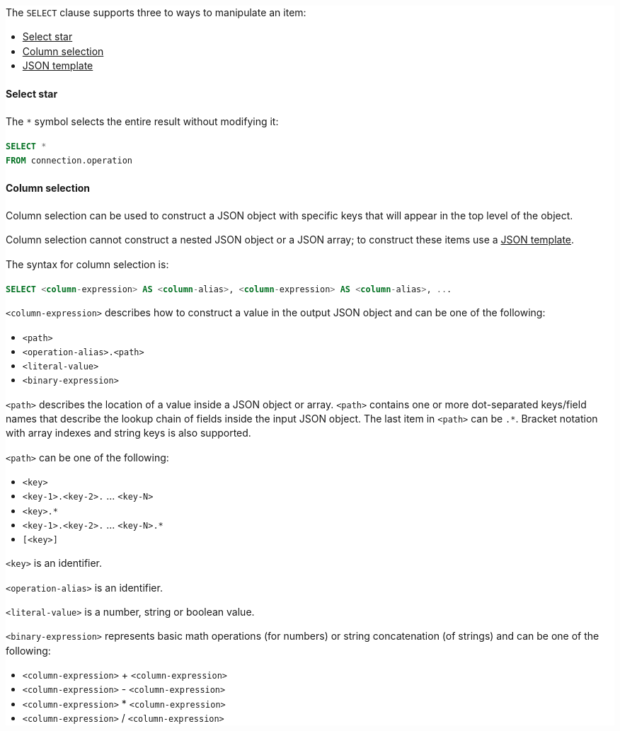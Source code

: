The `SELECT` clause supports three to ways to manipulate an item:

* [Select star](sql-operations.md#select-star)
* [Column selection](sql-operations.md#column-selection)
* [JSON template](sql-operations.md#json-templates)

#### Select star

The `*` symbol selects the entire result without modifying it:

```sql
SELECT *
FROM connection.operation
```

#### Column selection

Column selection can be used to construct a JSON object with specific keys that will appear in the top level of the object.

Column selection cannot construct a nested JSON object or a JSON array; to construct these items use a [JSON template](sql-operations.md#json-templates).

The syntax for column selection is:

```sql
SELECT <column-expression> AS <column-alias>, <column-expression> AS <column-alias>, ...
```

`<column-expression>` describes how to construct a value in the output JSON object and can be one of the following:

* `<path>`
* `<operation-alias>.<path>`
* `<literal-value>`
* `<binary-expression>`

`<path>` describes the location of a value inside a JSON object or array. `<path>` contains one or more dot-separated keys/field names that describe the lookup chain of fields inside the input JSON object. The last item in `<path>` can be `.*`. Bracket notation with array indexes and string keys is also supported.

`<path>` can be one of the following:

* `<key>`
* `<key-1>.<key-2>.` ... `<key-N>`
* `<key>.*`
* `<key-1>.<key-2>.` ... `<key-N>.*`
* `[<key>]`

`<key>` is an identifier.

`<operation-alias>` is an identifier.

`<literal-value>` is a number, string or boolean value.

`<binary-expression>` represents basic math operations (for numbers) or string concatenation (of strings) and can be one of the following:

* `<column-expression>` + `<column-expression>`
* `<column-expression>` - `<column-expression>`
* `<column-expression>` \* `<column-expression>`
* `<column-expression>` / `<column-expression>`
